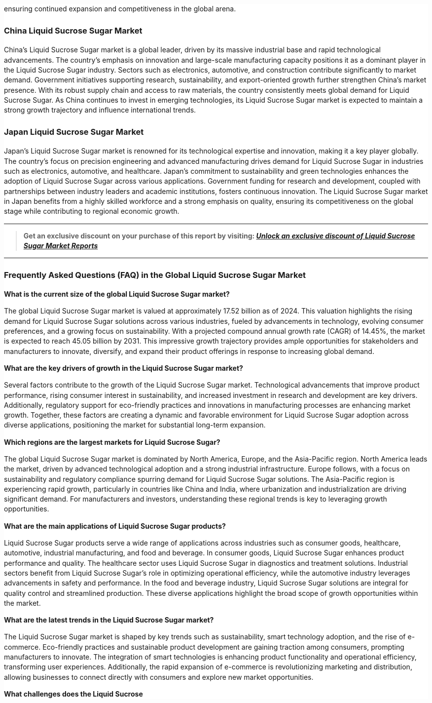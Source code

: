 ensuring continued expansion and competitiveness in the global arena.</p><h3>China Liquid Sucrose Sugar Market</h3><p>China&rsquo;s Liquid Sucrose Sugar market is a global leader, driven by its massive industrial base and rapid technological advancements. The country&rsquo;s emphasis on innovation and large-scale manufacturing capacity positions it as a dominant player in the Liquid Sucrose Sugar industry. Sectors such as electronics, automotive, and construction contribute significantly to market demand. Government initiatives supporting research, sustainability, and export-oriented growth further strengthen China&rsquo;s market presence. With its robust supply chain and access to raw materials, the country consistently meets global demand for Liquid Sucrose Sugar. As China continues to invest in emerging technologies, its Liquid Sucrose Sugar market is expected to maintain a strong growth trajectory and influence international trends.</p><h3>Japan Liquid Sucrose Sugar Market</h3><p>Japan&rsquo;s Liquid Sucrose Sugar market is renowned for its technological expertise and innovation, making it a key player globally. The country&rsquo;s focus on precision engineering and advanced manufacturing drives demand for Liquid Sucrose Sugar in industries such as electronics, automotive, and healthcare. Japan&rsquo;s commitment to sustainability and green technologies enhances the adoption of Liquid Sucrose Sugar across various applications. Government funding for research and development, coupled with partnerships between industry leaders and academic institutions, fosters continuous innovation. The Liquid Sucrose Sugar market in Japan benefits from a highly skilled workforce and a strong emphasis on quality, ensuring its competitiveness on the global stage while contributing to regional economic growth.</p><hr /><blockquote><p><strong>Get an exclusive discount on your purchase of this report by visiting: <em><a href="://marketresearchpulse.com/ask-for-discount/148917?utm_source=Github&amp;utm_medium=029">Unlock an exclusive discount of Liquid Sucrose Sugar Market Reports</a></em>&nbsp;</strong></p></blockquote><hr /><h3>Frequently Asked Questions (FAQ) in the Global Liquid Sucrose Sugar Market</h3><p><strong>What is the current size of the global Liquid Sucrose Sugar market?</strong></p><p>The global Liquid Sucrose Sugar market is valued at approximately 17.52 billion as of 2024. This valuation highlights the rising demand for Liquid Sucrose Sugar solutions across various industries, fueled by advancements in technology, evolving consumer preferences, and a growing focus on sustainability. With a projected compound annual growth rate (CAGR) of 14.45%, the market is expected to reach 45.05 billion by 2031. This impressive growth trajectory provides ample opportunities for stakeholders and manufacturers to innovate, diversify, and expand their product offerings in response to increasing global demand.</p><p><strong>What are the key drivers of growth in the Liquid Sucrose Sugar market?</strong></p><p>Several factors contribute to the growth of the Liquid Sucrose Sugar market. Technological advancements that improve product performance, rising consumer interest in sustainability, and increased investment in research and development are key drivers. Additionally, regulatory support for eco-friendly practices and innovations in manufacturing processes are enhancing market growth. Together, these factors are creating a dynamic and favorable environment for Liquid Sucrose Sugar adoption across diverse applications, positioning the market for substantial long-term expansion.</p><p><strong>Which regions are the largest markets for Liquid Sucrose Sugar?</strong></p><p>The global Liquid Sucrose Sugar market is dominated by North America, Europe, and the Asia-Pacific region. North America leads the market, driven by advanced technological adoption and a strong industrial infrastructure. Europe follows, with a focus on sustainability and regulatory compliance spurring demand for Liquid Sucrose Sugar solutions. The Asia-Pacific region is experiencing rapid growth, particularly in countries like China and India, where urbanization and industrialization are driving significant demand. For manufacturers and investors, understanding these regional trends is key to leveraging growth opportunities.</p><p><strong>What are the main applications of Liquid Sucrose Sugar products?</strong></p><p>Liquid Sucrose Sugar products serve a wide range of applications across industries such as consumer goods, healthcare, automotive, industrial manufacturing, and food and beverage. In consumer goods, Liquid Sucrose Sugar enhances product performance and quality. The healthcare sector uses Liquid Sucrose Sugar in diagnostics and treatment solutions. Industrial sectors benefit from Liquid Sucrose Sugar&rsquo;s role in optimizing operational efficiency, while the automotive industry leverages advancements in safety and performance. In the food and beverage industry, Liquid Sucrose Sugar solutions are integral for quality control and streamlined production. These diverse applications highlight the broad scope of growth opportunities within the market.</p><p><strong>What are the latest trends in the Liquid Sucrose Sugar market?</strong></p><p>The Liquid Sucrose Sugar market is shaped by key trends such as sustainability, smart technology adoption, and the rise of e-commerce. Eco-friendly practices and sustainable product development are gaining traction among consumers, prompting manufacturers to innovate. The integration of smart technologies is enhancing product functionality and operational efficiency, transforming user experiences. Additionally, the rapid expansion of e-commerce is revolutionizing marketing and distribution, allowing businesses to connect directly with consumers and explore new market opportunities.</p><p><strong>What challenges does the Liquid Sucrose